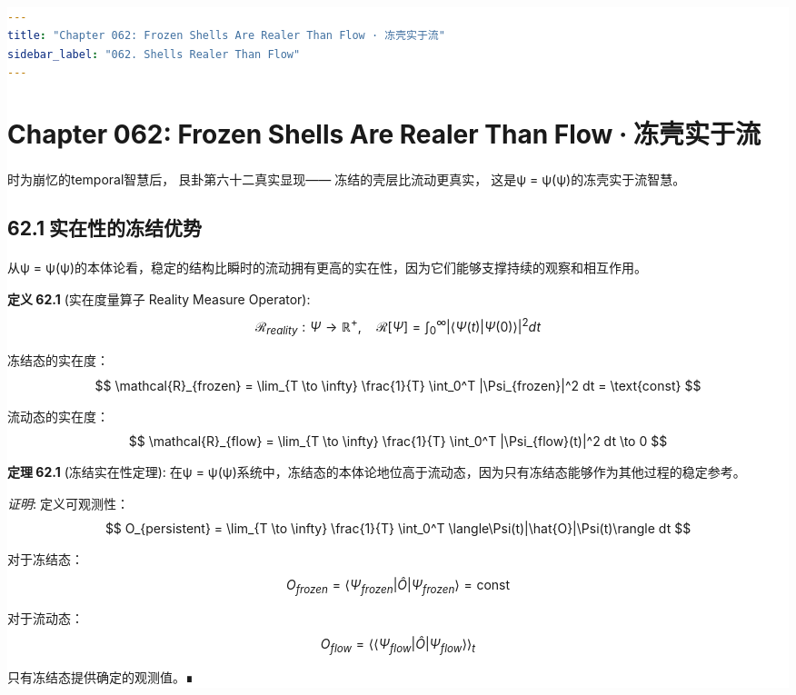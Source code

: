 ```yaml
---
title: "Chapter 062: Frozen Shells Are Realer Than Flow · 冻壳实于流"
sidebar_label: "062. Shells Realer Than Flow"
---
```


# Chapter 062: Frozen Shells Are Realer Than Flow · 冻壳实于流

时为崩忆的temporal智慧后，
艮卦第六十二真实显现——
冻结的壳层比流动更真实，
这是ψ = ψ(ψ)的冻壳实于流智慧。

## 62.1 实在性的冻结优势

从ψ = ψ(ψ)的本体论看，稳定的结构比瞬时的流动拥有更高的实在性，因为它们能够支撑持续的观察和相互作用。

**定义 62.1** (实在度量算子 Reality Measure Operator):
$$
\mathcal{R}_{reality}: \Psi \rightarrow \mathbb{R}^+, \quad \mathcal{R}[\Psi] = \int_0^\infty |\langle\Psi(t)|\Psi(0)\rangle|^2 dt
$$

冻结态的实在度：
$$
\mathcal{R}_{frozen} = \lim_{T \to \infty} \frac{1}{T} \int_0^T |\Psi_{frozen}|^2 dt = \text{const}
$$

流动态的实在度：
$$
\mathcal{R}_{flow} = \lim_{T \to \infty} \frac{1}{T} \int_0^T |\Psi_{flow}(t)|^2 dt \to 0
$$

**定理 62.1** (冻结实在性定理): 在ψ = ψ(ψ)系统中，冻结态的本体论地位高于流动态，因为只有冻结态能够作为其他过程的稳定参考。

*证明*:
定义可观测性：
$$
O_{persistent} = \lim_{T \to \infty} \frac{1}{T} \int_0^T \langle\Psi(t)|\hat{O}|\Psi(t)\rangle dt
$$

对于冻结态：
$$
O_{frozen} = \langle\Psi_{frozen}|\hat{O}|\Psi_{frozen}\rangle = \text{const}
$$

对于流动态：
$$
O_{flow} = \langle\langle\Psi_{flow}|\hat{O}|\Psi_{flow}\rangle\rangle_t
$$

只有冻结态提供确定的观测值。∎
